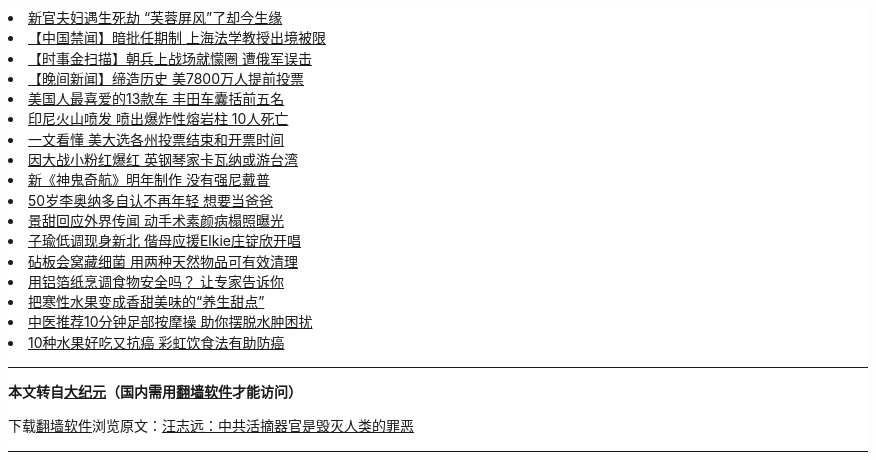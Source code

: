 <li><a href="https://github.com/1992513/djy/blob/master/gb/24/10/28/n14359235.md#1">新官夫妇遇生死劫 “芙蓉屏风”了却今生缘</a></li>
<li><a href="https://github.com/1992513/djy/blob/master/gb/24/10/31/n14361763.md#1">【中国禁闻】暗批任期制 上海法学教授出境被限</a></li>
<li><a href="https://github.com/1992513/djy/blob/master/gb/24/11/5/n14364380.md#1">【时事金扫描】朝兵上战场就懞圈 遭俄军误击</a></li>
<li><a href="https://github.com/1992513/djy/blob/master/gb/24/10/31/n14361779.md#1">【晚间新闻】缔造历史 美7800万人提前投票</a></li>
<li><a href="https://github.com/1992513/djy/blob/master/gb/24/10/30/n14361055.md#1">美国人最喜爱的13款车 丰田车囊括前五名</a></li>
<li><a href="https://github.com/1992513/djy/blob/master/gb/24/11/4/n14363885.md#1">印尼火山喷发 喷出爆炸性熔岩柱 10人死亡</a></li>
<li><a href="https://github.com/1992513/djy/blob/master/gb/24/11/2/n14363139.md#1">一文看懂 美大选各州投票结束和开票时间</a></li>
<li><a href="https://github.com/1992513/djy/blob/master/gb/24/11/4/n14364365.md#1">因大战小粉红爆红 英钢琴家卡瓦纳或游台湾</a></li>
<li><a href="https://github.com/1992513/djy/blob/master/gb/24/11/4/n14363848.md#1">新《神鬼奇航》明年制作 没有强尼戴普</a></li>
<li><a href="https://github.com/1992513/djy/blob/master/gb/24/11/4/n14363981.md#1">50岁李奥纳多自认不再年轻 想要当爸爸</a></li>
<li><a href="https://github.com/1992513/djy/blob/master/gb/24/11/4/n14364327.md#1">景甜回应外界传闻 动手术素颜病榻照曝光</a></li>
<li><a href="https://github.com/1992513/djy/blob/master/gb/24/11/3/n14363473.md#1">子瑜低调现身新北 偕母应援Elkie庄锭欣开唱</a></li>
<li><a href="https://github.com/1992513/djy/blob/master/gb/24/11/5/n14364594.md#1">砧板会窝藏细菌 用两种天然物品可有效清理</a></li>
<li><a href="https://github.com/1992513/djy/blob/master/gb/24/11/6/n14365602.md#1">用铝箔纸烹调食物安全吗？ 让专家告诉你</a></li>
<li><a href="https://github.com/1992513/djy/blob/master/gb/24/11/2/n14363113.md#1">把寒性水果变成香甜美味的“养生甜点”</a></li>
<li><a href="https://github.com/1992513/djy/blob/master/gb/24/11/2/n14363035.md#1">中医推荐10分钟足部按摩操 助你摆脱水肿困扰</a></li>
<li><a href="https://github.com/1992513/djy/blob/master/gb/24/10/31/n14361162.md#1">10种水果好吃又抗癌 彩虹饮食法有助防癌</a></li>
<hr>
<strong>本文转自<a href="https://www.epochtimes.com">大纪元</a>（国内需用<a href="https://github.com/1992513/www/blob/master/README.md#8">翻墙软件</a>才能访问）</strong><p>下载<a href="https://github.com/1992513/www/blob/master/README.md#8">翻墙软件</a>浏览原文：<a href="https://www.epochtimes.com/gb/24/11/16/n14372359.htm">汪志远：中共活摘器官是毁灭人类的罪恶</a></p><hr>
